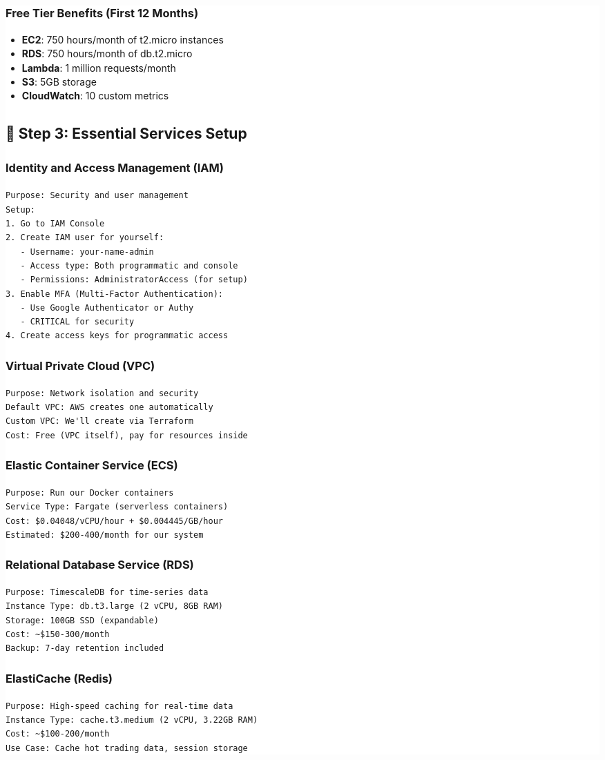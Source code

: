 ### **Free Tier Benefits (First 12 Months)**
- **EC2**: 750 hours/month of t2.micro instances
- **RDS**: 750 hours/month of db.t2.micro
- **Lambda**: 1 million requests/month
- **S3**: 5GB storage
- **CloudWatch**: 10 custom metrics

## 🔧 **Step 3: Essential Services Setup**

### **Identity and Access Management (IAM)**
```
Purpose: Security and user management
Setup:
1. Go to IAM Console
2. Create IAM user for yourself:
   - Username: your-name-admin
   - Access type: Both programmatic and console
   - Permissions: AdministratorAccess (for setup)
3. Enable MFA (Multi-Factor Authentication):
   - Use Google Authenticator or Authy
   - CRITICAL for security
4. Create access keys for programmatic access
```

### **Virtual Private Cloud (VPC)**
```
Purpose: Network isolation and security
Default VPC: AWS creates one automatically
Custom VPC: We'll create via Terraform
Cost: Free (VPC itself), pay for resources inside
```

### **Elastic Container Service (ECS)**
```
Purpose: Run our Docker containers
Service Type: Fargate (serverless containers)
Cost: $0.04048/vCPU/hour + $0.004445/GB/hour
Estimated: $200-400/month for our system
```

### **Relational Database Service (RDS)**
```
Purpose: TimescaleDB for time-series data
Instance Type: db.t3.large (2 vCPU, 8GB RAM)
Storage: 100GB SSD (expandable)
Cost: ~$150-300/month
Backup: 7-day retention included
```

### **ElastiCache (Redis)**
```
Purpose: High-speed caching for real-time data
Instance Type: cache.t3.medium (2 vCPU, 3.22GB RAM)
Cost: ~$100-200/month
Use Case: Cache hot trading data, session storage
```
